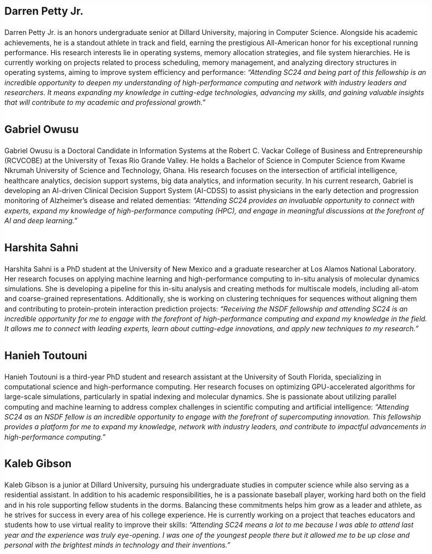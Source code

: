 ## Darren Petty Jr. 

Darren Petty Jr. is an honors undergraduate senior at Dillard University, majoring in Computer Science. Alongside his academic achievements, he is a standout athlete in track and field, earning the prestigious All-American honor for his exceptional running performance. His research interests lie in operating systems, memory allocation strategies, and file system hierarchies. He is currently working on projects related to process scheduling, memory management, and analyzing directory structures in operating systems, aiming to improve system efficiency and performance: *“Attending SC24 and being part of this fellowship is an incredible opportunity to deepen my understanding of high-performance computing and network with industry leaders and researchers. It means expanding my knowledge in cutting-edge technologies, advancing my skills, and gaining valuable insights that will contribute to my academic and professional growth.”*

## Gabriel Owusu 
Gabriel Owusu  is a Doctoral Candidate in Information Systems at the Robert C. Vackar College of Business and Entrepreneurship (RCVCOBE) at the University of Texas Rio Grande Valley. He holds a Bachelor of Science in Computer Science from Kwame Nkrumah University of Science and Technology, Ghana. His research focuses on the intersection of artificial intelligence, healthcare analytics, decision support systems, big data analytics, and information security. In his current research, Gabriel is developing an AI-driven Clinical Decision Support System (AI-CDSS) to assist physicians in the early detection and progression monitoring of Alzheimer’s disease and related dementias: *“Attending SC24 provides an invaluable opportunity to connect with experts, expand my knowledge of high-performance computing (HPC), and engage in meaningful discussions at the forefront of AI and deep learning.”*

## Harshita Sahni 
Harshita Sahni is a PhD student at the University of New Mexico and a graduate researcher at Los Alamos National Laboratory. Her research focuses on applying machine learning and high-performance computing to in-situ analysis of molecular dynamics simulations. She is developing a pipeline for this in-situ analysis and creating methods for multiscale models, including all-atom and coarse-grained representations. Additionally, she is working on clustering techniques for sequences without aligning them and contributing to protein-protein interaction prediction projects: *“Receiving the NSDF fellowship and attending SC24 is an incredible opportunity for me to engage with the forefront of high-performance computing and expand my knowledge in the field. It allows me to connect with leading experts, learn about cutting-edge innovations, and apply new techniques to my research.”*

## Hanieh Toutouni
Hanieh Toutouni is a third-year PhD student and research assistant at the University of South Florida, specializing in computational science and high-performance computing. Her research focuses on optimizing GPU-accelerated algorithms for large-scale simulations, particularly in spatial indexing and molecular dynamics. She is passionate about utilizing parallel computing and machine learning to address complex challenges in scientific computing and artificial intelligence: *“Attending SC24 as an NSDF fellow is an incredible opportunity to engage with the forefront of supercomputing innovation. This fellowship provides a platform for me to expand my knowledge, network with industry leaders, and contribute to impactful advancements in high-performance computing.”*

## Kaleb Gibson 
Kaleb Gibson is a junior at Dillard University, pursuing his undergraduate studies in computer science while also serving as a residential assistant. In addition to his academic responsibilities, he is a passionate baseball player, working hard both on the field and in his role supporting fellow students in the dorms. Balancing these commitments helps him grow as a leader and athlete, as he strives for success in every area of his college experience. He is currently working on a project that teaches educators and students how to use virtual reality to improve their skills: *“Attending SC24 means a lot to me because I was able to attend last year and the experience was truly eye-opening. I was one of the youngest people there but it allowed me to be up close and personal with the brightest minds in technology and their inventions.”*
